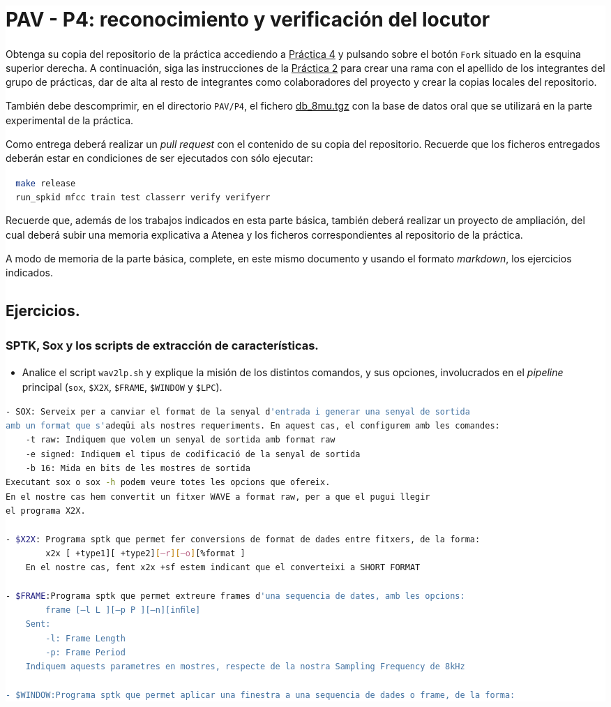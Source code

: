 PAV - P4: reconocimiento y verificación del locutor
===================================================

Obtenga su copia del repositorio de la práctica accediendo a [Práctica 4](https://github.com/albino-pav/P4)
y pulsando sobre el botón `Fork` situado en la esquina superior derecha. A continuación, siga las
instrucciones de la [Práctica 2](https://github.com/albino-pav/P2) para crear una rama con el apellido de
los integrantes del grupo de prácticas, dar de alta al resto de integrantes como colaboradores del proyecto
y crear la copias locales del repositorio.

También debe descomprimir, en el directorio `PAV/P4`, el fichero [db_8mu.tgz](https://atenea.upc.edu/pluginfile.php/3145524/mod_assign/introattachment/0/spk_8mu.tgz?forcedownload=1)
con la base de datos oral que se utilizará en la parte experimental de la práctica.

Como entrega deberá realizar un *pull request* con el contenido de su copia del repositorio. Recuerde
que los ficheros entregados deberán estar en condiciones de ser ejecutados con sólo ejecutar:

~~~~~~~~~~~~~~~~~~~~~~~~~~~~~~~~~~~~~~~~~~~~~~~~~~~~~.sh
  make release
  run_spkid mfcc train test classerr verify verifyerr
~~~~~~~~~~~~~~~~~~~~~~~~~~~~~~~~~~~~~~~~~~~~~~~~~~~~~

Recuerde que, además de los trabajos indicados en esta parte básica, también deberá realizar un proyecto
de ampliación, del cual deberá subir una memoria explicativa a Atenea y los ficheros correspondientes al
repositorio de la práctica.

A modo de memoria de la parte básica, complete, en este mismo documento y usando el formato *markdown*, los
ejercicios indicados.

## Ejercicios.

### SPTK, Sox y los scripts de extracción de características.

- Analice el script `wav2lp.sh` y explique la misión de los distintos comandos, y sus opciones, involucrados
  en el *pipeline* principal (`sox`, `$X2X`, `$FRAME`, `$WINDOW` y `$LPC`).

~~~~~~~~~~~~~~~~~~~~~~~~~~~~~~~~~~~~~~~~~~~~~~~~~~~~~.sh
- SOX: Serveix per a canviar el format de la senyal d'entrada i generar una senyal de sortida
amb un format que s'adeqüi als nostres requeriments. En aquest cas, el configurem amb les comandes:
	-t raw: Indiquem que volem un senyal de sortida amb format raw
	-e signed: Indiquem el tipus de codificació de la senyal de sortida
	-b 16: Mida en bits de les mostres de sortida
Executant sox o sox -h podem veure totes les opcions que ofereix.
En el nostre cas hem convertit un fitxer WAVE a format raw, per a que el pugui llegir
el programa X2X.

- $X2X: Programa sptk que permet fer conversions de format de dades entre fitxers, de la forma:
		x2x [ +type1][ +type2][–r][–o][%format ]
	En el nostre cas, fent x2x +sf estem indicant que el converteixi a SHORT FORMAT

- $FRAME:Programa sptk que permet extreure frames d'una sequencia de dates, amb les opcions:
		frame [–l L ][–p P ][–n][inﬁle]
	Sent:
		-l: Frame Length
		-p: Frame Period
	Indiquem aquests parametres en mostres, respecte de la nostra Sampling Frequency de 8kHz

- $WINDOW:Programa sptk que permet aplicar una finestra a una sequencia de dades o frame, de la forma:
~~~~~~~~~~~~~~~~~~~~~~~~~~~~~~~~~~~~~~~~~~~~~~~~~~~~~